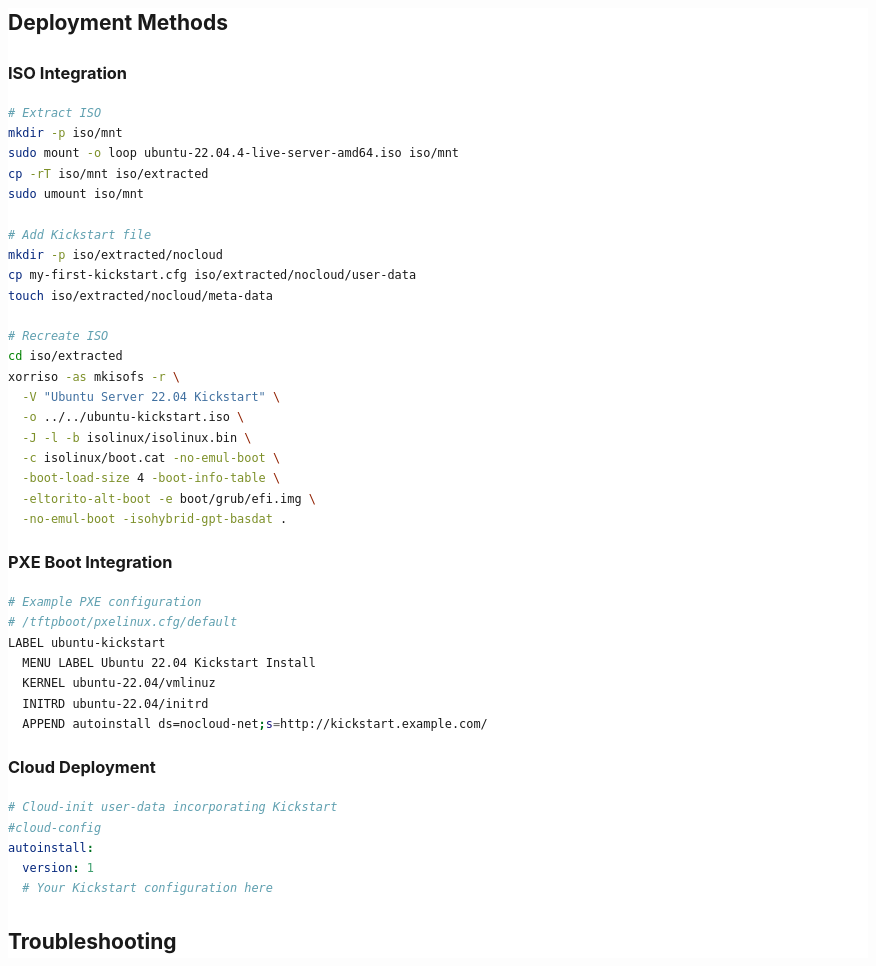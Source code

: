 ## Deployment Methods

### ISO Integration

```bash
# Extract ISO
mkdir -p iso/mnt
sudo mount -o loop ubuntu-22.04.4-live-server-amd64.iso iso/mnt
cp -rT iso/mnt iso/extracted
sudo umount iso/mnt

# Add Kickstart file
mkdir -p iso/extracted/nocloud
cp my-first-kickstart.cfg iso/extracted/nocloud/user-data
touch iso/extracted/nocloud/meta-data

# Recreate ISO
cd iso/extracted
xorriso -as mkisofs -r \
  -V "Ubuntu Server 22.04 Kickstart" \
  -o ../../ubuntu-kickstart.iso \
  -J -l -b isolinux/isolinux.bin \
  -c isolinux/boot.cat -no-emul-boot \
  -boot-load-size 4 -boot-info-table \
  -eltorito-alt-boot -e boot/grub/efi.img \
  -no-emul-boot -isohybrid-gpt-basdat .
```

### PXE Boot Integration

```bash
# Example PXE configuration
# /tftpboot/pxelinux.cfg/default
LABEL ubuntu-kickstart
  MENU LABEL Ubuntu 22.04 Kickstart Install
  KERNEL ubuntu-22.04/vmlinuz
  INITRD ubuntu-22.04/initrd
  APPEND autoinstall ds=nocloud-net;s=http://kickstart.example.com/
```

### Cloud Deployment

```yaml
# Cloud-init user-data incorporating Kickstart
#cloud-config
autoinstall:
  version: 1
  # Your Kickstart configuration here
```

## Troubleshooting
